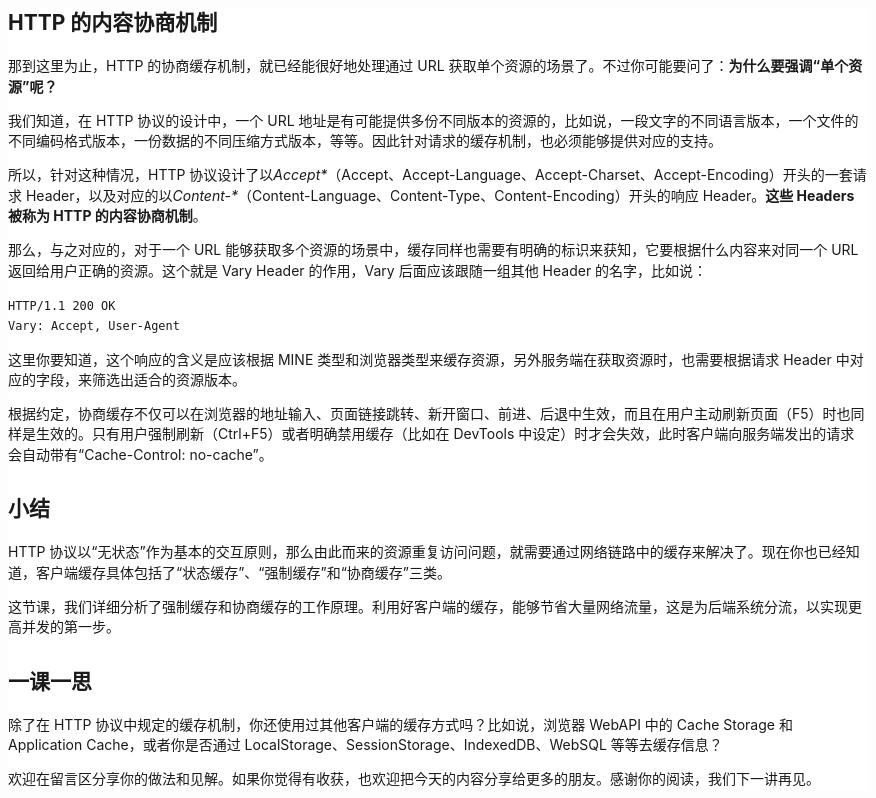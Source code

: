 ## HTTP 的内容协商机制

那到这里为止，HTTP 的协商缓存机制，就已经能很好地处理通过 URL 获取单个资源的场景了。不过你可能要问了：**为什么要强调“单个资源”呢？**

我们知道，在 HTTP 协议的设计中，一个 URL 地址是有可能提供多份不同版本的资源的，比如说，一段文字的不同语言版本，一个文件的不同编码格式版本，一份数据的不同压缩方式版本，等等。因此针对请求的缓存机制，也必须能够提供对应的支持。

所以，针对这种情况，HTTP 协议设计了以*Accept\**（Accept、Accept-Language、Accept-Charset、Accept-Encoding）开头的一套请求 Header，以及对应的以*Content-\**（Content-Language、Content-Type、Content-Encoding）开头的响应 Header。**这些 Headers 被称为 HTTP 的内容协商机制**。

那么，与之对应的，对于一个 URL 能够获取多个资源的场景中，缓存同样也需要有明确的标识来获知，它要根据什么内容来对同一个 URL 返回给用户正确的资源。这个就是 Vary Header 的作用，Vary 后面应该跟随一组其他 Header 的名字，比如说：

```
HTTP/1.1 200 OK
Vary: Accept, User-Agent
```

这里你要知道，这个响应的含义是应该根据 MINE 类型和浏览器类型来缓存资源，另外服务端在获取资源时，也需要根据请求 Header 中对应的字段，来筛选出适合的资源版本。

根据约定，协商缓存不仅可以在浏览器的地址输入、页面链接跳转、新开窗口、前进、后退中生效，而且在用户主动刷新页面（F5）时也同样是生效的。只有用户强制刷新（Ctrl+F5）或者明确禁用缓存（比如在 DevTools 中设定）时才会失效，此时客户端向服务端发出的请求会自动带有“Cache-Control: no-cache”。

## 小结

HTTP 协议以“无状态”作为基本的交互原则，那么由此而来的资源重复访问问题，就需要通过网络链路中的缓存来解决了。现在你也已经知道，客户端缓存具体包括了“状态缓存”、“强制缓存”和“协商缓存”三类。

这节课，我们详细分析了强制缓存和协商缓存的工作原理。利用好客户端的缓存，能够节省大量网络流量，这是为后端系统分流，以实现更高并发的第一步。

## 一课一思

除了在 HTTP 协议中规定的缓存机制，你还使用过其他客户端的缓存方式吗？比如说，浏览器 WebAPI 中的 Cache Storage 和 Application Cache，或者你是否通过 LocalStorage、SessionStorage、IndexedDB、WebSQL 等等去缓存信息？

欢迎在留言区分享你的做法和见解。如果你觉得有收获，也欢迎把今天的内容分享给更多的朋友。感谢你的阅读，我们下一讲再见。